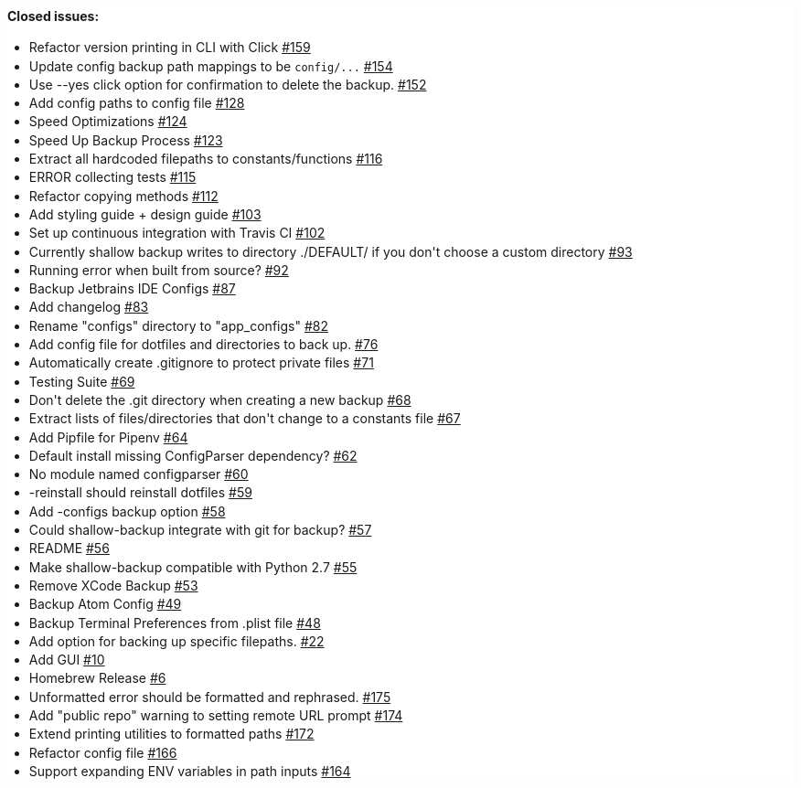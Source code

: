 **Closed issues:**

- Refactor version printing in CLI with Click [\#159](https://github.com/alichtman/shallow-backup/issues/159)
- Update config backup path mappings to be `config/...` [\#154](https://github.com/alichtman/shallow-backup/issues/154)
- Use --yes click option for confirmation to delete the backup. [\#152](https://github.com/alichtman/shallow-backup/issues/152)
- Add config paths to config file [\#128](https://github.com/alichtman/shallow-backup/issues/128)
- Speed Optimizations [\#124](https://github.com/alichtman/shallow-backup/issues/124)
- Speed Up Backup Process [\#123](https://github.com/alichtman/shallow-backup/issues/123)
- Extract all hardcoded filepaths to constants/functions [\#116](https://github.com/alichtman/shallow-backup/issues/116)
- ERROR collecting tests [\#115](https://github.com/alichtman/shallow-backup/issues/115)
- Refactor copying methods [\#112](https://github.com/alichtman/shallow-backup/issues/112)
- Add styling guide + design guide [\#103](https://github.com/alichtman/shallow-backup/issues/103)
- Set up continuous integration with Travis CI [\#102](https://github.com/alichtman/shallow-backup/issues/102)
- Currently shallow backup writes to directory ./DEFAULT/ if you don't choose a custom directory [\#93](https://github.com/alichtman/shallow-backup/issues/93)
- Running error when built from source? [\#92](https://github.com/alichtman/shallow-backup/issues/92)
- Backup Jetbrains IDE Configs [\#87](https://github.com/alichtman/shallow-backup/issues/87)
- Add changelog [\#83](https://github.com/alichtman/shallow-backup/issues/83)
- Rename "configs" directory to "app\_configs"  [\#82](https://github.com/alichtman/shallow-backup/issues/82)
- Add config file for dotfiles and directories to back up. [\#76](https://github.com/alichtman/shallow-backup/issues/76)
- Automatically create .gitignore to protect private files [\#71](https://github.com/alichtman/shallow-backup/issues/71)
- Testing Suite [\#69](https://github.com/alichtman/shallow-backup/issues/69)
- Don't delete the .git directory when creating a new backup [\#68](https://github.com/alichtman/shallow-backup/issues/68)
- Extract lists of files/directories that don't change to a constants file [\#67](https://github.com/alichtman/shallow-backup/issues/67)
- Add Pipfile for Pipenv [\#64](https://github.com/alichtman/shallow-backup/issues/64)
- Default install missing ConfigParser dependency? [\#62](https://github.com/alichtman/shallow-backup/issues/62)
- No module named configparser [\#60](https://github.com/alichtman/shallow-backup/issues/60)
- -reinstall should reinstall dotfiles [\#59](https://github.com/alichtman/shallow-backup/issues/59)
- Add -configs backup option [\#58](https://github.com/alichtman/shallow-backup/issues/58)
- Could shallow-backup integrate with git for backup? [\#57](https://github.com/alichtman/shallow-backup/issues/57)
- README [\#56](https://github.com/alichtman/shallow-backup/issues/56)
- Make shallow-backup compatible with Python 2.7 [\#55](https://github.com/alichtman/shallow-backup/issues/55)
- Remove XCode Backup [\#53](https://github.com/alichtman/shallow-backup/issues/53)
- Backup Atom Config [\#49](https://github.com/alichtman/shallow-backup/issues/49)
- Backup Terminal Preferences from .plist file [\#48](https://github.com/alichtman/shallow-backup/issues/48)
- Add option for backing up specific filepaths. [\#22](https://github.com/alichtman/shallow-backup/issues/22)
- Add GUI [\#10](https://github.com/alichtman/shallow-backup/issues/10)
- Homebrew Release [\#6](https://github.com/alichtman/shallow-backup/issues/6)
- Unformatted error should be formatted and rephrased. [\#175](https://github.com/alichtman/shallow-backup/issues/175)
- Add "public repo" warning to setting remote URL prompt [\#174](https://github.com/alichtman/shallow-backup/issues/174)
- Extend printing utilities to formatted paths [\#172](https://github.com/alichtman/shallow-backup/issues/172)
- Refactor config file [\#166](https://github.com/alichtman/shallow-backup/issues/166)
- Support expanding ENV variables in path inputs [\#164](https://github.com/alichtman/shallow-backup/issues/164)